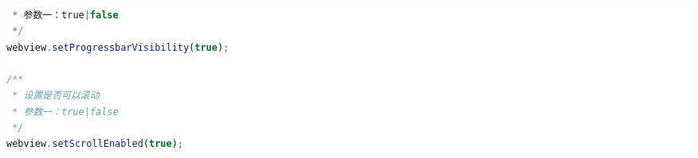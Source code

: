 ```js
 * 参数一：true|false
 */
webview.setProgressbarVisibility(true);

/**
 * 设置是否可以滚动
 * 参数一：true|false
 */
webview.setScrollEnabled(true);

```